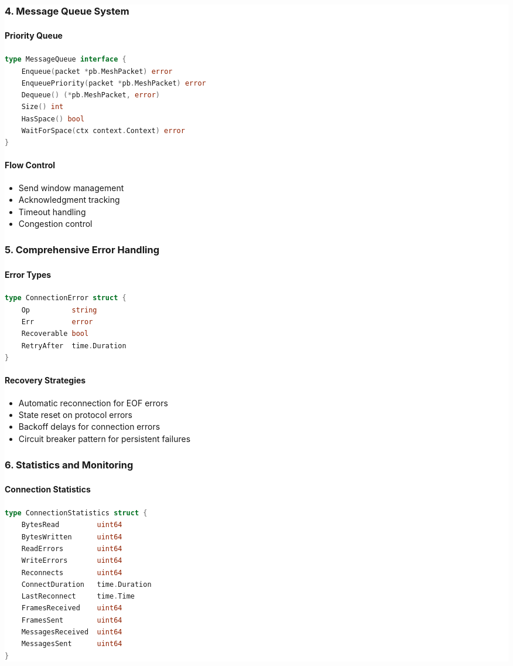 ### 4. Message Queue System

#### **Priority Queue**
```go
type MessageQueue interface {
    Enqueue(packet *pb.MeshPacket) error
    EnqueuePriority(packet *pb.MeshPacket) error
    Dequeue() (*pb.MeshPacket, error)
    Size() int
    HasSpace() bool
    WaitForSpace(ctx context.Context) error
}
```

#### **Flow Control**
- Send window management
- Acknowledgment tracking
- Timeout handling
- Congestion control

### 5. Comprehensive Error Handling

#### **Error Types**
```go
type ConnectionError struct {
    Op          string
    Err         error
    Recoverable bool
    RetryAfter  time.Duration
}
```

#### **Recovery Strategies**
- Automatic reconnection for EOF errors
- State reset on protocol errors
- Backoff delays for connection errors
- Circuit breaker pattern for persistent failures

### 6. Statistics and Monitoring

#### **Connection Statistics**
```go
type ConnectionStatistics struct {
    BytesRead         uint64
    BytesWritten      uint64
    ReadErrors        uint64
    WriteErrors       uint64
    Reconnects        uint64
    ConnectDuration   time.Duration
    LastReconnect     time.Time
    FramesReceived    uint64
    FramesSent        uint64
    MessagesReceived  uint64
    MessagesSent      uint64
}
```

